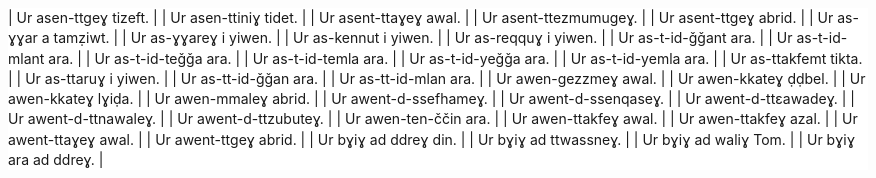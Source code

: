| Ur asen-ttgeɣ tizeft. |
| Ur asen-ttiniɣ tidet. |
| Ur asent-ttaɣeɣ awal. |
| Ur asent-ttezmumugeɣ. |
| Ur asent-ttgeɣ abrid. |
| Ur as-ɣɣar a tamẓiwt. |
| Ur as-ɣɣareɣ i yiwen. |
| Ur as-kennut i yiwen. |
| Ur as-reqquɣ i yiwen. |
| Ur as-t-id-ǧǧant ara. |
| Ur as-t-id-mlant ara. |
| Ur as-t-id-teǧǧa ara. |
| Ur as-t-id-temla ara. |
| Ur as-t-id-yeǧǧa ara. |
| Ur as-t-id-yemla ara. |
| Ur as-ttakfemt tikta. |
| Ur as-ttaruɣ i yiwen. |
| Ur as-tt-id-ǧǧan ara. |
| Ur as-tt-id-mlan ara. |
| Ur awen-gezzmeɣ awal. |
| Ur awen-kkateɣ ḍḍbel. |
| Ur awen-kkateɣ lɣiḍa. |
| Ur awen-mmaleɣ abrid. |
| Ur awent-d-ssefhameɣ. |
| Ur awent-d-ssenqaseɣ. |
| Ur awent-d-ttɛawadeɣ. |
| Ur awent-d-ttnawaleɣ. |
| Ur awent-d-ttzubuteɣ. |
| Ur awen-ten-ččin ara. |
| Ur awen-ttakfeɣ awal. |
| Ur awen-ttakfeɣ azal. |
| Ur awent-ttaɣeɣ awal. |
| Ur awent-ttgeɣ abrid. |
| Ur bɣiɣ ad ddreɣ din. |
| Ur bɣiɣ ad ttwassneɣ. |
| Ur bɣiɣ ad waliɣ Tom. |
| Ur bɣiɣ ara ad ddreɣ. |